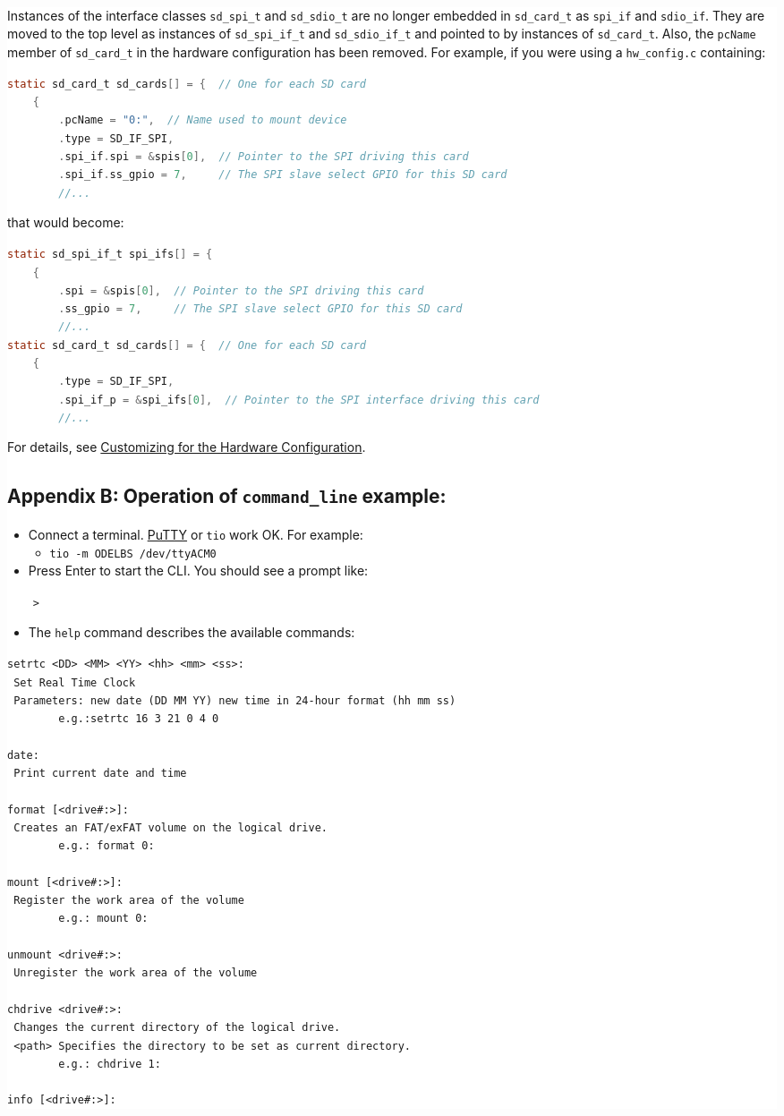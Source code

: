 Instances of the interface classes `sd_spi_t` and `sd_sdio_t` are no longer embedded in `sd_card_t` as `spi_if` and `sdio_if`. They are moved to the top level as instances of `sd_spi_if_t` and `sd_sdio_if_t` and pointed to by instances of `sd_card_t`. 
Also, the `pcName` member of `sd_card_t` in the hardware configuration has been removed.
For example, if you were using a `hw_config.c` containing:
```C
static sd_card_t sd_cards[] = {  // One for each SD card
    {
        .pcName = "0:",  // Name used to mount device
        .type = SD_IF_SPI,
        .spi_if.spi = &spis[0],  // Pointer to the SPI driving this card
        .spi_if.ss_gpio = 7,     // The SPI slave select GPIO for this SD card
        //...        
```
that would become:
```C
static sd_spi_if_t spi_ifs[] = {
    {
        .spi = &spis[0],  // Pointer to the SPI driving this card
        .ss_gpio = 7,     // The SPI slave select GPIO for this SD card
        //...
static sd_card_t sd_cards[] = {  // One for each SD card
    {
        .type = SD_IF_SPI,
        .spi_if_p = &spi_ifs[0],  // Pointer to the SPI interface driving this card     
        //...           
```
For details, see [Customizing for the Hardware Configuration](#customizing-for-the-hardware-configuration). 

## Appendix B: Operation of `command_line` example:
* Connect a terminal. [PuTTY](https://www.putty.org/) or `tio` work OK. For example:
  * `tio -m ODELBS /dev/ttyACM0`
* Press Enter to start the CLI. You should see a prompt like:
```
    > 
```    
* The `help` command describes the available commands:
```    
setrtc <DD> <MM> <YY> <hh> <mm> <ss>:
 Set Real Time Clock
 Parameters: new date (DD MM YY) new time in 24-hour format (hh mm ss)
        e.g.:setrtc 16 3 21 0 4 0

date:
 Print current date and time

format [<drive#:>]:
 Creates an FAT/exFAT volume on the logical drive.
        e.g.: format 0:

mount [<drive#:>]:
 Register the work area of the volume
        e.g.: mount 0:

unmount <drive#:>:
 Unregister the work area of the volume

chdrive <drive#:>:
 Changes the current directory of the logical drive.
 <path> Specifies the directory to be set as current directory.
        e.g.: chdrive 1:

info [<drive#:>]:
```

[^1]: as of [Pull Request #12 Dynamic configuration](https://github.com/carlk3/no-OS-FatFS-SD-SPI-RPi-Pico/pull/12) (in response to [Issue #11 Configurable GPIO pins](https://github.com/carlk3/no-OS-FatFS-SD-SPI-RPi-Pico/issues/11)), Sep 11, 2021
[^2]: as of [Pull Request #5 Bug in ff_getcwd when FF_VOLUMES < 2](https://github.com/carlk3/no-OS-FatFS-SD-SPI-RPi-Pico/pull/5), Aug 13, 2021
[^3]: In my experience, the Card Detect switch on these doesn't work worth a damn. This might not be such a big deal, because according to [Physical Layer Simplified Specification](https://www.sdcard.org/downloads/pls/) the Chip Select (CS) line can be used for Card Detection: "At power up this line has a 50KOhm pull up enabled in the card... For Card detection, the host detects that the line is pulled high." 
[^4]: [Physical Layer Simplified Specification](https://www.sdcard.org/downloads/pls/)
[^5]: Rationale: Instances of `sd_spi_if_t` or `sd_sdio_if_t` are separate objects instead of being embedded in `sd_card_t` objects because `sd_sdio_if_t` carries a lot of state information with it (including things like data buffers). The union of the two types has the size of the largest type, which would result in a lot of wasted space in instances of `sd_spi_if_t`. I had another solution using `malloc`, but some people are frightened of `malloc` in embedded systems.